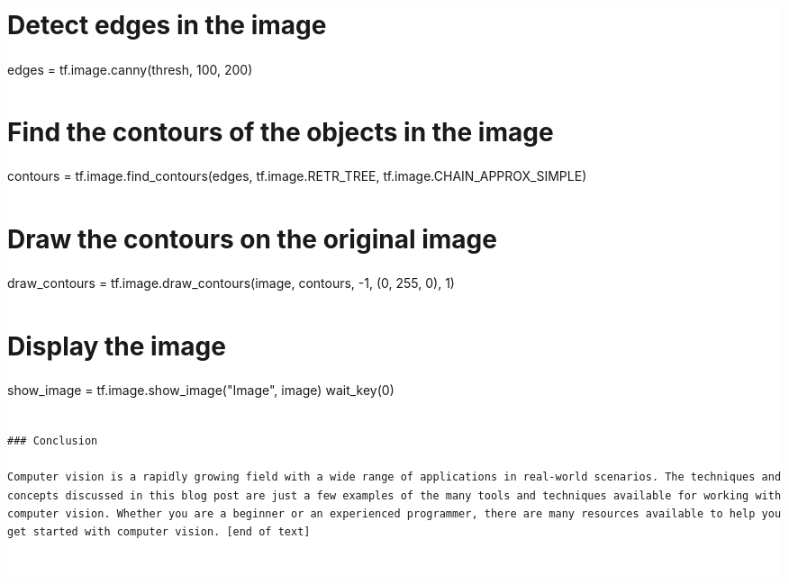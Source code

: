 # Detect edges in the image
edges = tf.image.canny(thresh, 100, 200)

# Find the contours of the objects in the image
contours = tf.image.find_contours(edges, tf.image.RETR_TREE, tf.image.CHAIN_APPROX_SIMPLE)

# Draw the contours on the original image
draw_contours = tf.image.draw_contours(image, contours, -1, (0, 255, 0), 1)

# Display the image
show_image = tf.image.show_image("Image", image)
wait_key(0)
```

### Conclusion

Computer vision is a rapidly growing field with a wide range of applications in real-world scenarios. The techniques and concepts discussed in this blog post are just a few examples of the many tools and techniques available for working with computer vision. Whether you are a beginner or an experienced programmer, there are many resources available to help you get started with computer vision. [end of text]


